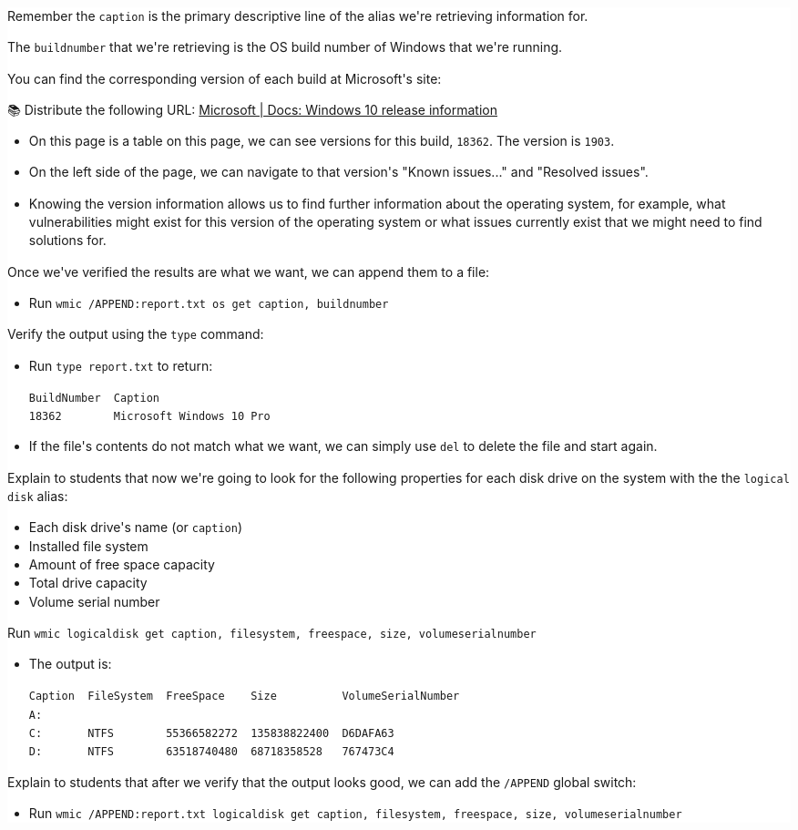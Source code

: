 Remember the `caption` is the primary descriptive line of the alias we're retrieving information for.

The `buildnumber` that we're retrieving is the OS build number of Windows that we're running.

You can find the corresponding version of each build at Microsoft's site:

:books: Distribute the following URL: [Microsoft | Docs: Windows 10 release information](https://docs.microsoft.com/en-us/windows/release-information/)

  - On this page is a table on this page, we can see versions for this build, `18362`. The version is `1903`. 

  - On the left side of the page, we can navigate to that version's "Known issues..." and "Resolved issues". 

  - Knowing the version information allows us to find further information about the operating system, for example, what vulnerabilities might exist for this version of the operating system or what issues currently exist that we might need to find solutions for.

Once we've verified the results are what we want, we can append them to a file:

- Run `wmic /APPEND:report.txt os get caption, buildnumber`

Verify the output using the `type` command:

- Run `type report.txt` to return:

  ```console
  BuildNumber  Caption
  18362        Microsoft Windows 10 Pro
  ```

- If the file's contents do not match what we want, we can simply use `del` to delete the file and start again.

Explain to students that now we're going to look for the following properties for each disk drive on the system with the the `logicaldisk` alias:

- Each disk drive's name (or `caption`)
- Installed file system
- Amount of free space capacity
- Total drive capacity
- Volume serial number

Run `wmic logicaldisk get caption, filesystem, freespace, size, volumeserialnumber`

- The output is:

  ```
  Caption  FileSystem  FreeSpace    Size          VolumeSerialNumber
  A:
  C:       NTFS        55366582272  135838822400  D6DAFA63
  D:       NTFS        63518740480  68718358528   767473C4
  ```

Explain to students that after we verify that the output looks good, we can add the `/APPEND` global switch:

- Run `wmic /APPEND:report.txt logicaldisk get caption, filesystem, freespace, size, volumeserialnumber`
